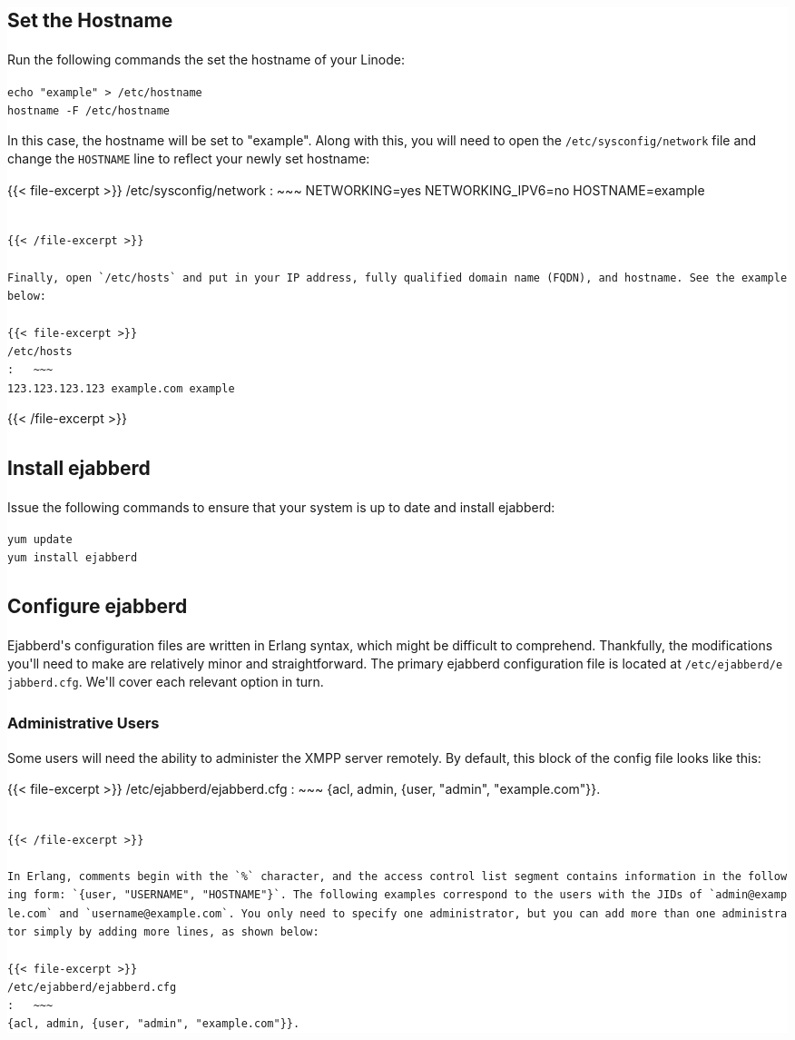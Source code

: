 Set the Hostname
----------------

Run the following commands the set the hostname of your Linode:

    echo "example" > /etc/hostname
    hostname -F /etc/hostname

In this case, the hostname will be set to "example". Along with this, you will need to open the `/etc/sysconfig/network` file and change the `HOSTNAME` line to reflect your newly set hostname:

{{< file-excerpt >}}
/etc/sysconfig/network
:   ~~~
NETWORKING=yes NETWORKING\_IPV6=no HOSTNAME=example
~~~

{{< /file-excerpt >}}

Finally, open `/etc/hosts` and put in your IP address, fully qualified domain name (FQDN), and hostname. See the example below:

{{< file-excerpt >}}
/etc/hosts
:   ~~~
123.123.123.123 example.com example
~~~

{{< /file-excerpt >}}

Install ejabberd
----------------

Issue the following commands to ensure that your system is up to date and install ejabberd:

    yum update
    yum install ejabberd 

Configure ejabberd
------------------

Ejabberd's configuration files are written in Erlang syntax, which might be difficult to comprehend. Thankfully, the modifications you'll need to make are relatively minor and straightforward. The primary ejabberd configuration file is located at `/etc/ejabberd/ejabberd.cfg`. We'll cover each relevant option in turn.

### Administrative Users

Some users will need the ability to administer the XMPP server remotely. By default, this block of the config file looks like this:

{{< file-excerpt >}}
/etc/ejabberd/ejabberd.cfg
:   ~~~
{acl, admin, {user, "admin", "example.com"}}.
~~~

{{< /file-excerpt >}}

In Erlang, comments begin with the `%` character, and the access control list segment contains information in the following form: `{user, "USERNAME", "HOSTNAME"}`. The following examples correspond to the users with the JIDs of `admin@example.com` and `username@example.com`. You only need to specify one administrator, but you can add more than one administrator simply by adding more lines, as shown below:

{{< file-excerpt >}}
/etc/ejabberd/ejabberd.cfg
:   ~~~
{acl, admin, {user, "admin", "example.com"}}.
~~~
